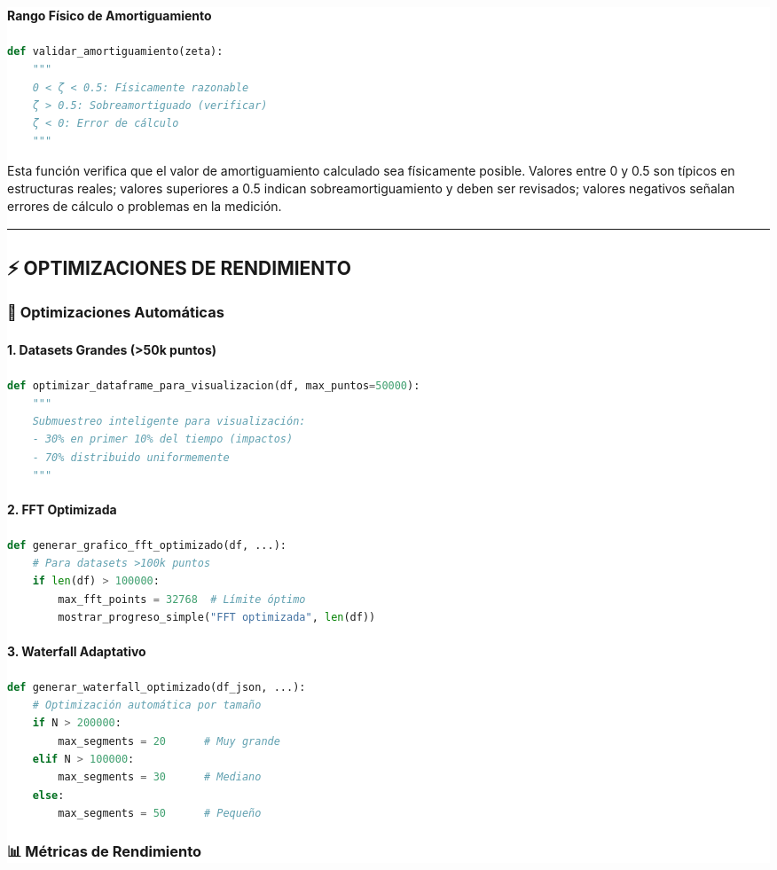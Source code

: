 #### **Rango Físico de Amortiguamiento**
```python
def validar_amortiguamiento(zeta):
    """
    0 < ζ < 0.5: Físicamente razonable
    ζ > 0.5: Sobreamortiguado (verificar)
    ζ < 0: Error de cálculo
    """
```

Esta función verifica que el valor de amortiguamiento calculado sea físicamente posible. Valores entre 0 y 0.5 son típicos en estructuras reales; valores superiores a 0.5 indican sobreamortiguamiento y deben ser revisados; valores negativos señalan errores de cálculo o problemas en la medición.

---

## ⚡ OPTIMIZACIONES DE RENDIMIENTO

### 🚀 **Optimizaciones Automáticas**

#### **1. Datasets Grandes (>50k puntos)**
```python
def optimizar_dataframe_para_visualizacion(df, max_puntos=50000):
    """
    Submuestreo inteligente para visualización:
    - 30% en primer 10% del tiempo (impactos)
    - 70% distribuido uniformemente
    """
```

#### **2. FFT Optimizada**
```python
def generar_grafico_fft_optimizado(df, ...):
    # Para datasets >100k puntos
    if len(df) > 100000:
        max_fft_points = 32768  # Límite óptimo
        mostrar_progreso_simple("FFT optimizada", len(df))
```

#### **3. Waterfall Adaptativo**
```python
def generar_waterfall_optimizado(df_json, ...):
    # Optimización automática por tamaño
    if N > 200000:
        max_segments = 20      # Muy grande
    elif N > 100000:  
        max_segments = 30      # Mediano
    else:
        max_segments = 50      # Pequeño
```

### 📊 **Métricas de Rendimiento**
